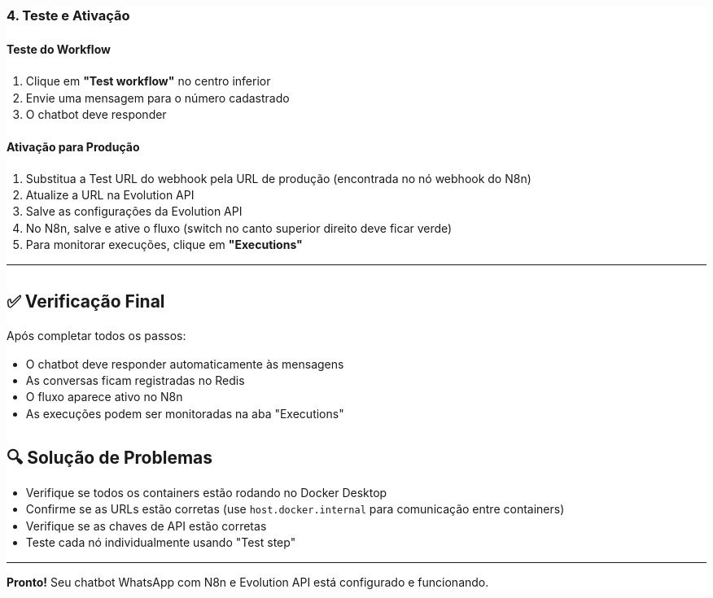 ### 4. Teste e Ativação

#### Teste do Workflow
1. Clique em **"Test workflow"** no centro inferior
2. Envie uma mensagem para o número cadastrado
3. O chatbot deve responder

#### Ativação para Produção
1. Substitua a Test URL do webhook pela URL de produção (encontrada no nó webhook do N8n)
2. Atualize a URL na Evolution API
3. Salve as configurações da Evolution API
4. No N8n, salve e ative o fluxo (switch no canto superior direito deve ficar verde)
5. Para monitorar execuções, clique em **"Executions"**

---

## ✅ Verificação Final

Após completar todos os passos:
- O chatbot deve responder automaticamente às mensagens
- As conversas ficam registradas no Redis
- O fluxo aparece ativo no N8n
- As execuções podem ser monitoradas na aba "Executions"

## 🔍 Solução de Problemas

- Verifique se todos os containers estão rodando no Docker Desktop
- Confirme se as URLs estão corretas (use `host.docker.internal` para comunicação entre containers)
- Verifique se as chaves de API estão corretas
- Teste cada nó individualmente usando "Test step"

---

**Pronto!** Seu chatbot WhatsApp com N8n e Evolution API está configurado e funcionando.